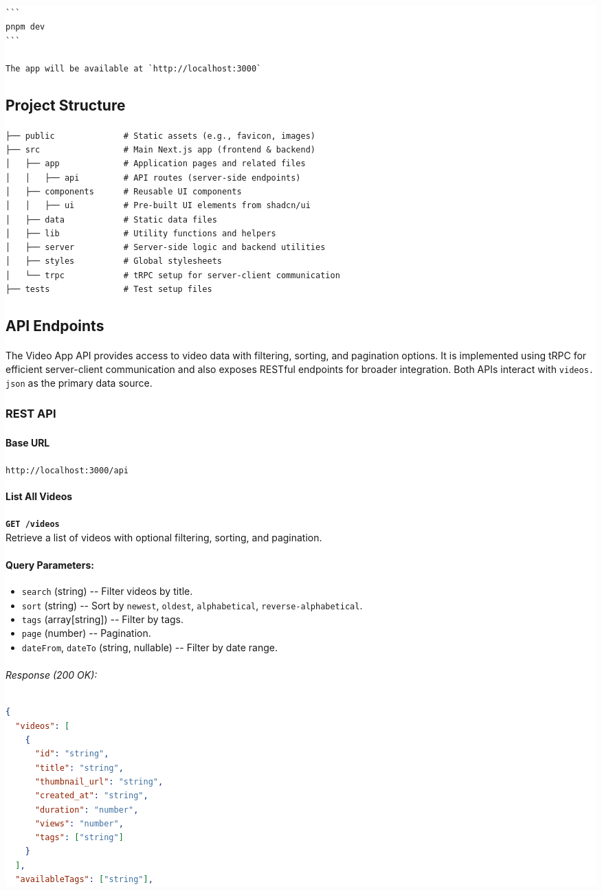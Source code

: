     ```
    pnpm dev
    ```

    The app will be available at `http://localhost:3000`

## Project Structure

```
├── public              # Static assets (e.g., favicon, images)
├── src                 # Main Next.js app (frontend & backend)
│   ├── app             # Application pages and related files
│   │   ├── api         # API routes (server-side endpoints)
│   ├── components      # Reusable UI components
│   │   ├── ui          # Pre-built UI elements from shadcn/ui
│   ├── data            # Static data files
│   ├── lib             # Utility functions and helpers
│   ├── server          # Server-side logic and backend utilities
│   ├── styles          # Global stylesheets
│   └── trpc            # tRPC setup for server-client communication
├── tests               # Test setup files
```

## API Endpoints

The Video App API provides access to video data with filtering, sorting, and pagination options. It is implemented using tRPC for efficient server-client communication and also exposes RESTful endpoints for broader integration.
Both APIs interact with `videos.json` as the primary data source.

### REST API

#### Base URL

```
http://localhost:3000/api
```

#### List All Videos

**`GET /videos`**\
Retrieve a list of videos with optional filtering, sorting, and pagination.

#### Query Parameters:

- `search` (string) -- Filter videos by title.
- `sort` (string) -- Sort by `newest`, `oldest`, `alphabetical`, `reverse-alphabetical`.
- `tags` (array[string]) -- Filter by tags.
- `page` (number) -- Pagination.
- `dateFrom`, `dateTo` (string, nullable) -- Filter by date range.

###### Response (200 OK):

```json
{
  "videos": [
    {
      "id": "string",
      "title": "string",
      "thumbnail_url": "string",
      "created_at": "string",
      "duration": "number",
      "views": "number",
      "tags": ["string"]
    }
  ],
  "availableTags": ["string"],
```